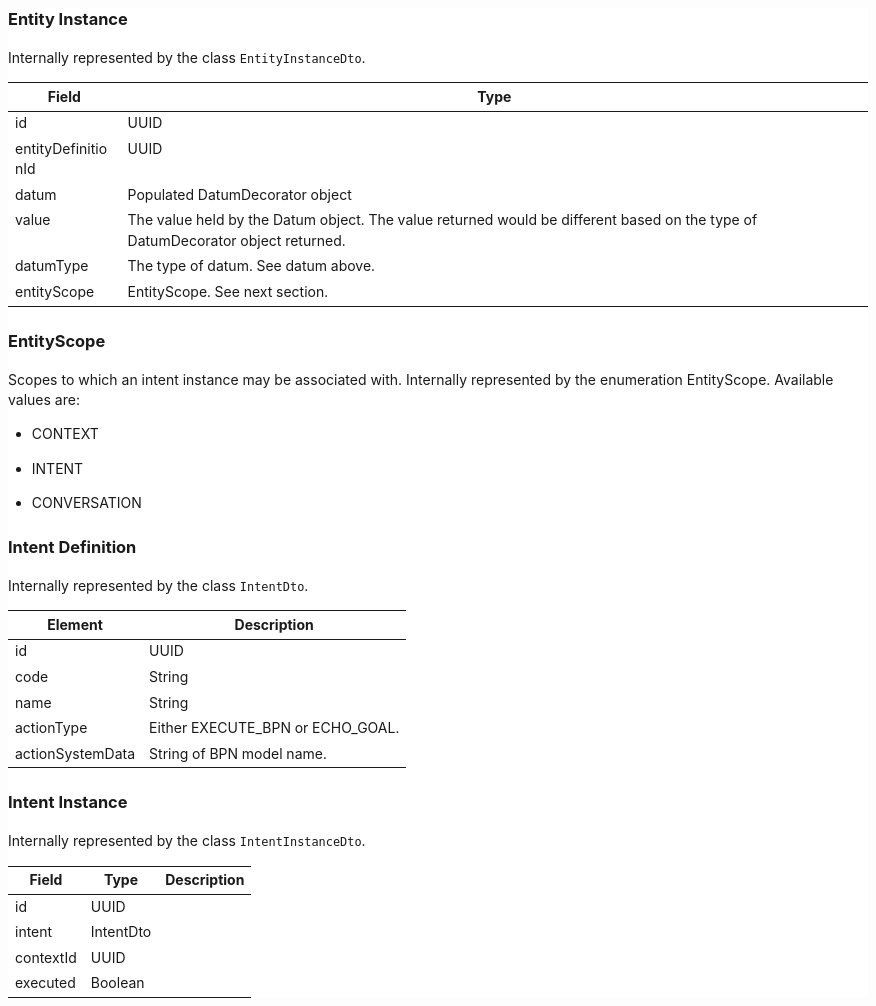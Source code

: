 ### Entity Instance

Internally represented by the class `EntityInstanceDto`.

|       Field        |                                                              Type                                                              |
|--------------------|--------------------------------------------------------------------------------------------------------------------------------|
| id                 | UUID                                                                                                                           |
| entityDefinitionId | UUID                                                                                                                           |
| datum              | Populated DatumDecorator object                                                                                                |
| value              | The value held by the Datum object. The value returned would be different based on the type of DatumDecorator object returned. |
| datumType          | The type of datum. See datum above.                                                                                            |
| entityScope        | EntityScope. See next section.                                                                                                 |

### EntityScope

Scopes to which an intent instance may be associated with. Internally represented by the enumeration EntityScope. Available values are:

* CONTEXT

* INTENT

* CONVERSATION

### Intent Definition

Internally represented by the class `IntentDto`.

|     Element      |           Description            |
|------------------|----------------------------------|
| id               | UUID                             |
| code             | String                           |
| name             | String                           |
| actionType       | Either EXECUTE_BPN or ECHO_GOAL. |
| actionSystemData | String of BPN model name.        |

### Intent Instance

Internally represented by the class `IntentInstanceDto`.

| Field     | Type      | Description |
|-----------|-----------|-------------|
| id        | UUID      |             |
| intent    | IntentDto |             |
| contextId | UUID      |             |
| executed  | Boolean   |             |
